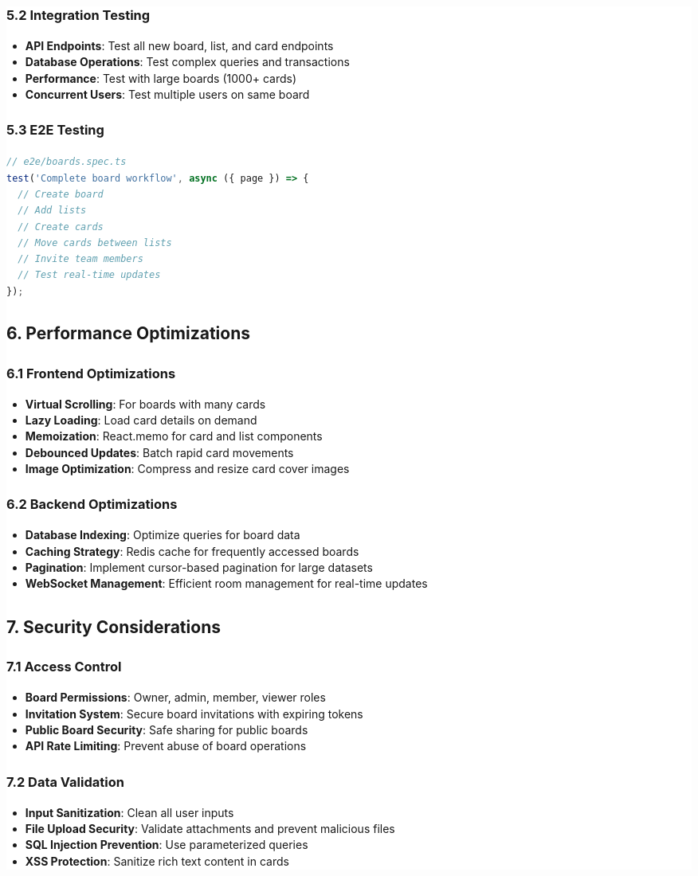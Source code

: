 ### 5.2 Integration Testing

- **API Endpoints**: Test all new board, list, and card endpoints
- **Database Operations**: Test complex queries and transactions
- **Performance**: Test with large boards (1000+ cards)
- **Concurrent Users**: Test multiple users on same board

### 5.3 E2E Testing

```typescript
// e2e/boards.spec.ts
test('Complete board workflow', async ({ page }) => {
  // Create board
  // Add lists
  // Create cards
  // Move cards between lists
  // Invite team members
  // Test real-time updates
});
```

## 6. Performance Optimizations

### 6.1 Frontend Optimizations

- **Virtual Scrolling**: For boards with many cards
- **Lazy Loading**: Load card details on demand
- **Memoization**: React.memo for card and list components
- **Debounced Updates**: Batch rapid card movements
- **Image Optimization**: Compress and resize card cover images

### 6.2 Backend Optimizations

- **Database Indexing**: Optimize queries for board data
- **Caching Strategy**: Redis cache for frequently accessed boards
- **Pagination**: Implement cursor-based pagination for large datasets
- **WebSocket Management**: Efficient room management for real-time updates

## 7. Security Considerations

### 7.1 Access Control

- **Board Permissions**: Owner, admin, member, viewer roles
- **Invitation System**: Secure board invitations with expiring tokens
- **Public Board Security**: Safe sharing for public boards
- **API Rate Limiting**: Prevent abuse of board operations

### 7.2 Data Validation

- **Input Sanitization**: Clean all user inputs
- **File Upload Security**: Validate attachments and prevent malicious files
- **SQL Injection Prevention**: Use parameterized queries
- **XSS Protection**: Sanitize rich text content in cards
